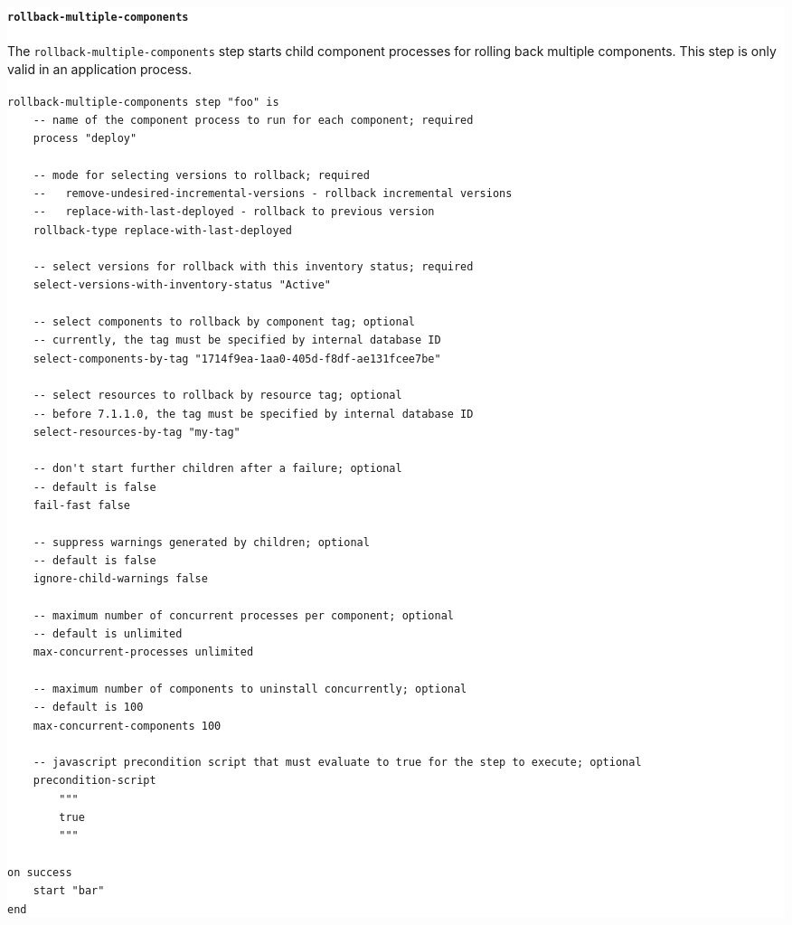 
#### `rollback-multiple-components` ####

The `rollback-multiple-components` step starts child component processes for rolling back multiple components.
This step is only valid in an application process.

```
rollback-multiple-components step "foo" is
    -- name of the component process to run for each component; required
    process "deploy"

    -- mode for selecting versions to rollback; required
    --   remove-undesired-incremental-versions - rollback incremental versions
    --   replace-with-last-deployed - rollback to previous version
    rollback-type replace-with-last-deployed

    -- select versions for rollback with this inventory status; required
    select-versions-with-inventory-status "Active"

    -- select components to rollback by component tag; optional
    -- currently, the tag must be specified by internal database ID
    select-components-by-tag "1714f9ea-1aa0-405d-f8df-ae131fcee7be"

    -- select resources to rollback by resource tag; optional
    -- before 7.1.1.0, the tag must be specified by internal database ID
    select-resources-by-tag "my-tag"

    -- don't start further children after a failure; optional
    -- default is false
    fail-fast false

    -- suppress warnings generated by children; optional
    -- default is false
    ignore-child-warnings false

    -- maximum number of concurrent processes per component; optional
    -- default is unlimited
    max-concurrent-processes unlimited

    -- maximum number of components to uninstall concurrently; optional
    -- default is 100
    max-concurrent-components 100

    -- javascript precondition script that must evaluate to true for the step to execute; optional
    precondition-script
        """
        true
        """

on success
    start "bar"
end
```
